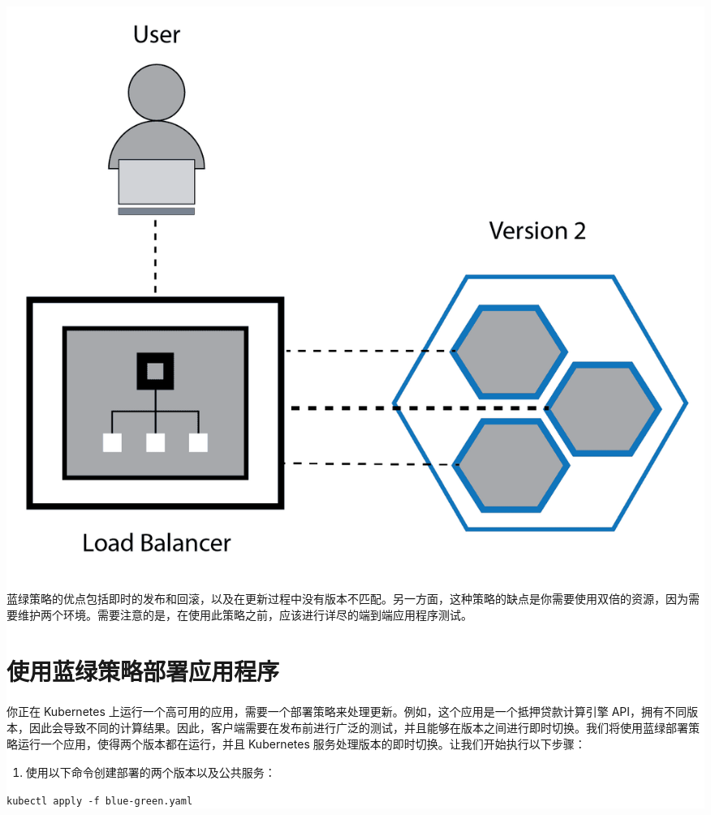 ![](img/aa4fe476-3a42-40f5-a90c-243e8b840c04.png)

蓝绿策略的优点包括即时的发布和回滚，以及在更新过程中没有版本不匹配。另一方面，这种策略的缺点是你需要使用双倍的资源，因为需要维护两个环境。需要注意的是，在使用此策略之前，应该进行详尽的端到端应用程序测试。

# 使用蓝绿策略部署应用程序

你正在 Kubernetes 上运行一个高可用的应用，需要一个部署策略来处理更新。例如，这个应用是一个抵押贷款计算引擎 API，拥有不同版本，因此会导致不同的计算结果。因此，客户端需要在发布前进行广泛的测试，并且能够在版本之间进行即时切换。我们将使用蓝绿部署策略运行一个应用，使得两个版本都在运行，并且 Kubernetes 服务处理版本的即时切换。让我们开始执行以下步骤：

1.  使用以下命令创建部署的两个版本以及公共服务：

```
kubectl apply -f blue-green.yaml

```

